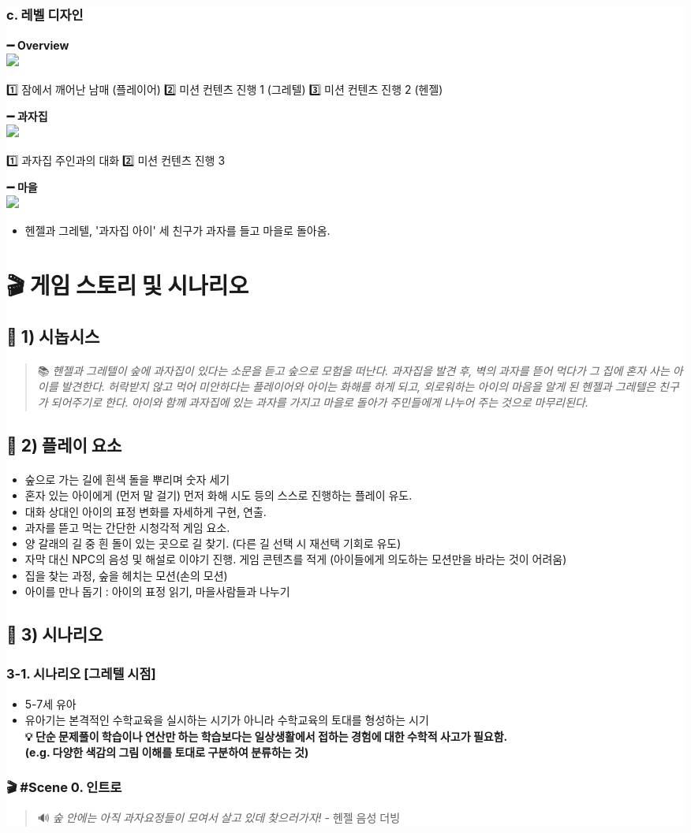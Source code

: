 ### c. 레벨 디자인

__➖ Overview__<br/>
![](https://velog.velcdn.com/images/mmindoong/post/4f775a1f-1612-4e69-b8f5-d7c260a398ad/image.png)

1️⃣ 잠에서 깨어난 남매 (플레이어)
2️⃣ 미션 컨텐츠 진행 1 (그레텔)
3️⃣ 미션 컨텐츠 진행 2 (헨젤)

__➖ 과자집__<br/>
![](https://velog.velcdn.com/images/mmindoong/post/ff67cc9b-f6a6-40ab-8966-167106f9feca/image.png)

1️⃣ 과자집 주인과의 대화
2️⃣ 미션 컨텐츠 진행 3

__➖ 마을__<br/>
![](https://velog.velcdn.com/images/mmindoong/post/f4ee76b9-b6cd-43fb-82df-910c5f8bbf65/image.png)

* 헨젤과 그레텔, '과자집 아이' 세 친구가 과자를 들고 마을로 돌아옴.



# 🎬 게임 스토리 및 시나리오
## 📌 1) 시놉시스

> 📚 _헨젤과 그레텔이 숲에 과자집이 있다는 소문을 듣고 숲으로 모험을 떠난다. 과자집을 발견 후, 벽의 과자를 뜯어 먹다가 그 집에 혼자 사는 아이를 발견한다. 허락받지 않고 먹어 미안하다는 플레이어와 아이는 화해를 하게 되고, 외로워하는 아이의 마음을 알게 된 헨젤과 그레텔은 친구가 되어주기로 한다. 아이와 함께 과자집에 있는 과자를 가지고 마을로 돌아가 주민들에게 나누어 주는 것으로 마무리된다._

## 📌 2) 플레이 요소
* 숲으로 가는 길에 흰색 돌을 뿌리며 숫자 세기
* 혼자 있는 아이에게 (먼저 말 걸기) 먼저 화해 시도 등의 스스로 진행하는 플레이 유도.
* 대화 상대인 아이의 표정 변화를 자세하게 구현, 연출.
* 과자를 뜯고 먹는 간단한 시청각적 게임 요소.
* 양 갈래의 길 중 흰 돌이 있는 곳으로 길 찾기. (다른 길 선택 시 재선택 기회로 유도)
* 자막 대신 NPC의 음성 및 해설로 이야기 진행.
게임 콘텐츠를 적게 (아이들에게 의도하는 모션만을 바라는 것이 어려움) 
* 집을 찾는 과정, 숲을 헤치는 모션(손의 모션)
* 아이를 만나 돕기 : 아이의 표정 읽기, 마을사람들과 나누기


## 📌 3) 시나리오
### 3-1. 시나리오 [그레텔 시점]
* 5-7세 유아
* 유아기는 본격적인 수학교육을 실시하는 시기가 아니라 수학교육의 토대를 형성하는 시기<br/>
**💡 단순 문제풀이 학습이나 연산만 하는 학습보다는 일상생활에서 접하는 경험에 대한 수학적 사고가 필요함.<br/>
(e.g. 다양한 색감의 그림 이해를 토대로  구분하여 분류하는 것)**

### 🎬 #Scene 0. 인트로
> 🔊  _숲 안에는 아직 과자요정들이 모여서 살고 있데 찾으러가자!_ - 헨젤 음성 더빙
